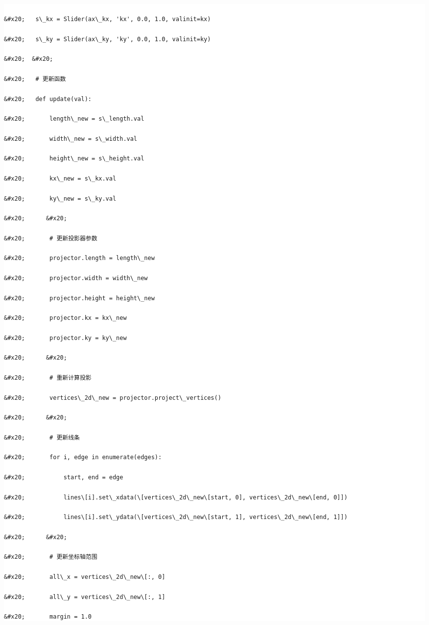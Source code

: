 ```

&#x20;   s\_kx = Slider(ax\_kx, 'kx', 0.0, 1.0, valinit=kx)

&#x20;   s\_ky = Slider(ax\_ky, 'ky', 0.0, 1.0, valinit=ky)

&#x20;  &#x20;

&#x20;   # 更新函数

&#x20;   def update(val):

&#x20;       length\_new = s\_length.val

&#x20;       width\_new = s\_width.val

&#x20;       height\_new = s\_height.val

&#x20;       kx\_new = s\_kx.val

&#x20;       ky\_new = s\_ky.val

&#x20;      &#x20;

&#x20;       # 更新投影器参数

&#x20;       projector.length = length\_new

&#x20;       projector.width = width\_new

&#x20;       projector.height = height\_new

&#x20;       projector.kx = kx\_new

&#x20;       projector.ky = ky\_new

&#x20;      &#x20;

&#x20;       # 重新计算投影

&#x20;       vertices\_2d\_new = projector.project\_vertices()

&#x20;      &#x20;

&#x20;       # 更新线条

&#x20;       for i, edge in enumerate(edges):

&#x20;           start, end = edge

&#x20;           lines\[i].set\_xdata(\[vertices\_2d\_new\[start, 0], vertices\_2d\_new\[end, 0]])

&#x20;           lines\[i].set\_ydata(\[vertices\_2d\_new\[start, 1], vertices\_2d\_new\[end, 1]])

&#x20;      &#x20;

&#x20;       # 更新坐标轴范围

&#x20;       all\_x = vertices\_2d\_new\[:, 0]

&#x20;       all\_y = vertices\_2d\_new\[:, 1]

&#x20;       margin = 1.0

```